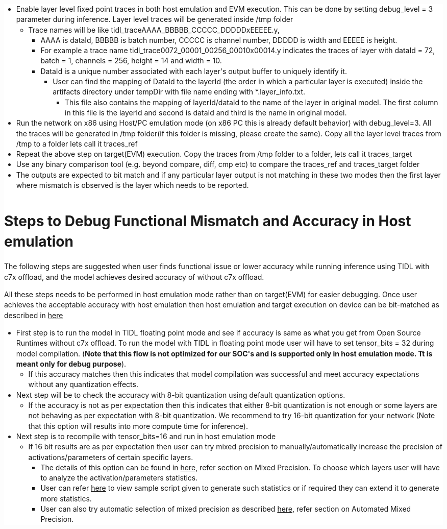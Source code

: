   - Enable layer level fixed point traces in both host emulation and EVM execution. This can be done by setting debug_level = 3 parameter during inference. Layer level traces will be generated inside /tmp folder 
  	- Trace names will be like tidl_traceAAAA_BBBBB_CCCCC_DDDDDxEEEEE.y, 
		- AAAA is dataId, BBBBB is batch number, CCCCC is channel number, DDDDD is width and EEEEE is height. 
		- For example a trace name tidl_trace0072_00001_00256_00010x00014.y indicates the traces of layer with dataId = 72, batch = 1, channels = 256, height = 14 and width = 10. 
		- DataId is a unique number associated with each layer's output buffer to uniquely identify it. 
			- User can find the mapping of DataId to the layerId (the order in which a particular layer is executed) inside the artifacts directory under tempDir with file name ending with *.layer_info.txt. 
			  - This file also contains the mapping of layerId/dataId to the name of the layer in original model. The first column in this file is the layerId and second is dataId and third is the name in original model.
  - Run the network on x86 using Host/PC emulation mode (on x86 PC this is already default behavior) with debug_level=3. All the traces will be generated in /tmp folder(if this folder is missing, please create the same). Copy all the layer level traces from /tmp to a folder lets call it traces_ref
  - Repeat the above step on target(EVM) execution. Copy the traces from /tmp folder to a folder, lets call it traces_target
  - Use any binary comparison tool (e.g. beyond compare, diff, cmp etc) to compare the traces_ref and traces_target folder
  - The outputs are expected to bit match and if any particular layer output is not matching in these two modes then the first layer where mismatch is observed is the layer which needs to be reported.

# Steps to Debug Functional Mismatch and Accuracy in Host emulation

The following steps are suggested when user finds functional issue or lower accuracy while running inference using TIDL with c7x offload, and the model achieves desired accuracy of without c7x offload. 

All these steps needs to be performed in host emulation mode rather than on target(EVM) for easier debugging. Once user achieves the acceptable accuracy with host emulation then host emulation and target execution on device can be bit-matched as described in [here](#steps-to-debug-error-scenarios-for-targetevmdevice-execution)
  - First step is to run the model in TIDL floating point mode and see if accuracy is same as what you get from Open Source Runtimes without c7x offload. To run the model with TIDL in floating point mode user will have to set tensor_bits = 32 during model compilation. (**Note that this flow is not optimized for our SOC's and is supported only in host emulation mode. Tt is meant only for debug purpose**). 
  	- If this accuracy matches then this indicates that model compilation was successful and meet accuracy expectations without any quantization effects.
  - Next step will be to check the accuracy with 8-bit quantization using default quantization options. 
    - If the accuracy is not as per expectation then this indicates that either 8-bit quantization is not enough or some layers are not behaving as per expectation with 8-bit quantization. We recommend to try 16-bit quantization for your network (Note that this option will results into more compute time for inference).
  - Next step is to recompile with tensor_bits=16 and run in host emulation mode
    - If 16 bit results are as per expectation then user can try mixed precision to manually/automatically increase the precision of activations/parameters of certain specific layers. 
	  - The details of this option can be found in [here](./tidl_fsg_quantization.md##a31-manual-mixed-precision-), refer section on Mixed Precision. To choose which layers user will have to analyze the activation/parameters statistics. 
	  - User can refer [here](#feature-map-comparison-with-reference) to view sample script given to generate such statistics or if required they can extend it to generate more statistics. 
	  - User can also try automatic selection of mixed precision as described [here](./tidl_fsg_quantization.md#a32-automated-mixed-precision---automatic-selection-of-layers-), refer section on Automated Mixed Precision.
